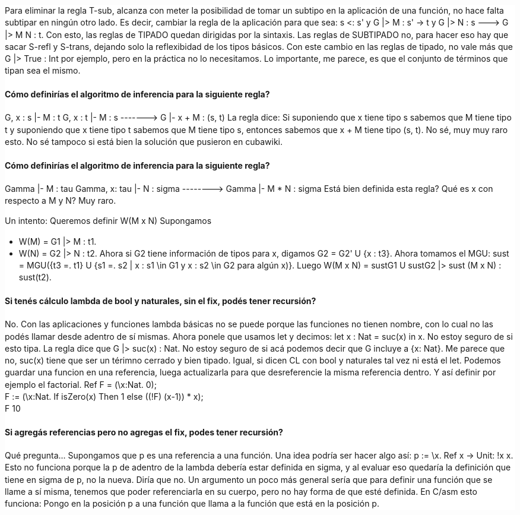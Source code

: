 Para eliminar la regla T-sub, alcanza con meter la posibilidad de tomar un subtipo en la aplicación de una función, no hace falta subtipar en ningún otro lado. Es decir, cambiar la regla de la aplicación para que sea: s <: s' y G |> M : s' -> t y G |> N : s ---> G |> M N : t. Con esto, las reglas de TIPADO quedan dirigidas por la sintaxis. Las reglas de SUBTIPADO no, para hacer eso hay que sacar S-refl y S-trans, dejando solo la reflexibidad de los tipos básicos.
Con este cambio en las reglas de tipado, no vale más que G |> True : Int por ejemplo, pero en la práctica no lo necesitamos. Lo importante, me parece, es que el conjunto de términos que tipan sea el mismo.

#### Cómo definirías el algoritmo de inferencia para la siguiente regla?
G, x : s |- M : t    G, x : t |- M : s   -------> G |- x + M : (s, t)
La regla dice: Si suponiendo que x tiene tipo s sabemos que M tiene tipo t y suponiendo que x tiene tipo t sabemos que M tiene tipo s, entonces sabemos que x + M tiene tipo (s, t).
No sé, muy muy raro esto. No sé tampoco si está bien la solución que pusieron en cubawiki.


#### Cómo definirías el algoritmo de inferencia para la siguiente regla?
Gamma |- M : tau     Gamma, x: tau |- N : sigma   --------> Gamma |- M * N : sigma
Está bien definida esta regla? Qué es x con respecto a M y N? Muy raro.

Un intento:
Queremos definir W(M x N)
Supongamos 
 - W(M) = G1 |> M : t1.
 - W(N) = G2 |> N : t2.
Ahora si G2 tiene información de tipos para x, digamos G2 = G2' U {x : t3}.
Ahora tomamos el MGU: sust = MGU({t3 =. t1} U {s1 =. s2 | x : s1 \in G1 y x : s2 \in G2 para algún x)}.
Luego W(M x N) = sustG1 U sustG2 |> sust (M x N) : sust(t2).

#### Si tenés cálculo lambda de bool y naturales, sin el fix, podés tener recursión?
No. Con las aplicaciones y funciones lambda básicas no se puede porque las funciones no tienen nombre, con lo cual no las podés llamar desde adentro de sí mismas. Ahora ponele que usamos let y decimos: let x : Nat = suc(x) in x. No estoy seguro de si esto tipa. La regla dice que G |> suc(x) : Nat. No estoy seguro de si acá podemos decir que G incluye a {x: Nat}. Me parece que no, suc(x) tiene que ser un térimno cerrado y bien tipado. Igual, si dicen CL con bool y naturales tal vez ni está el let.
Podemos guardar una funcion en una referencia, luega actualizarla para que desreferencie la misma referencia dentro. Y así definir por ejemplo el factorial. Ref F = (\x:Nat. 0);  
F := (\x:Nat. If isZero(x) Then 1 else ((!F) (x-1)) * x);  
F 10

#### Si agregás referencias pero no agregas el fix, podes tener recursión?
Qué pregunta...
Supongamos que p es una referencia a una función.
Una idea podría ser hacer algo así: p := \x. Ref x -> Unit: !x x.
Esto no funciona porque la p de adentro de la lambda debería estar definida en sigma, y al evaluar eso quedaría la definición que tiene en sigma de p, no la nueva.
Diría que no. Un argumento un poco más general sería que para definir una función que se llame a sí misma, tenemos que poder referenciarla en su cuerpo, pero no hay forma de que esté definida.
En C/asm esto funciona: Pongo en la posición p a una función que llama a la función que está en la posición p.
